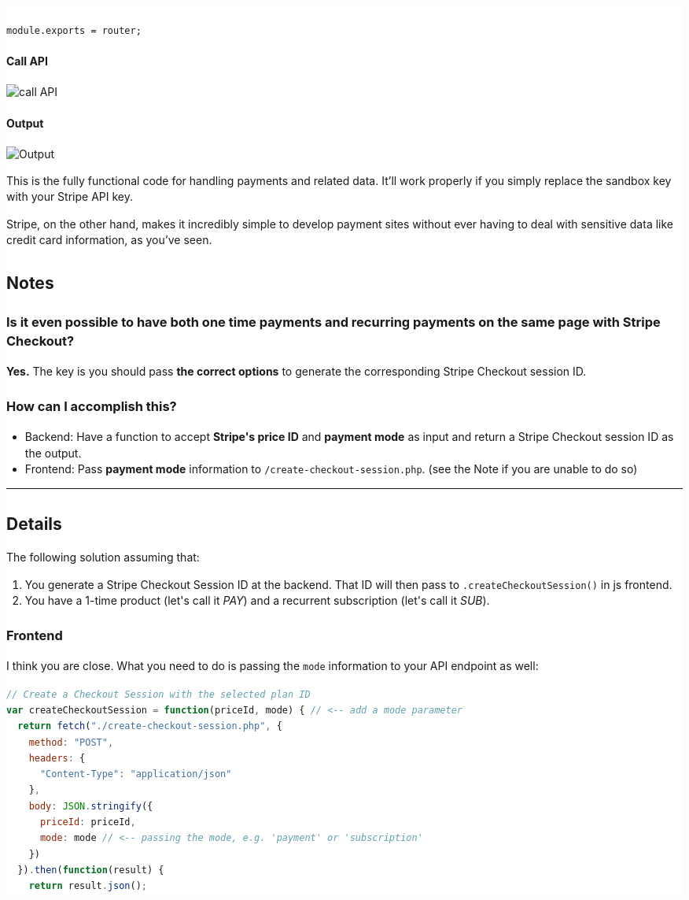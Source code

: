 ```

module.exports = router;
```

#### Call API

![call API](https://www.bigscal.com/wp-content/uploads/2022/01/2-2.png)

#### Output

![Output](https://www.bigscal.com/wp-content/uploads/2022/01/3-2.png)

This is the fully functional code for handling payments and related data. It’ll work properly if you simply replace the sandbox key with your Stripe API key.

Stripe, on the other hand, makes it incredibly simple to develop payment sites without ever having to deal with sensitive data like credit card information, as you’ve seen.





## Notes

### Is it even possible to have both one time payments and recurring payments on the same page with Stripe Checkout?

**Yes.** The key is you should pass **the correct options** to generate the corresponding Stripe Checkout session ID.

### How can I accomplish this?

- Backend: Have a function to accept **Stripe's price ID** and **payment mode** as input and return a Stripe Checkout session ID as the output.
- Frontend: Pass **payment mode** information to `/create-checkout-session.php`. (see the Note if you are unable to do so)

------

## Details

The following solution assuming that:

1. You generate a Stripe Checkout Session ID at the backend. That ID will then pass to `.createCheckoutSession()` in js frontend.
2. You have a 1-time product (let's call it *PAY*) and a recurrent subscription (let's call it *SUB*).

### Frontend

I think you are close. What you need to do is passing the `mode` information to your API endpoint as well:

```js
// Create a Checkout Session with the selected plan ID
var createCheckoutSession = function(priceId, mode) { // <-- add a mode parameter
  return fetch("./create-checkout-session.php", {
    method: "POST",
    headers: {
      "Content-Type": "application/json"
    },
    body: JSON.stringify({
      priceId: priceId,
      mode: mode // <-- passing the mode, e.g. 'payment' or 'subscription'
    })
  }).then(function(result) {
    return result.json();
```
